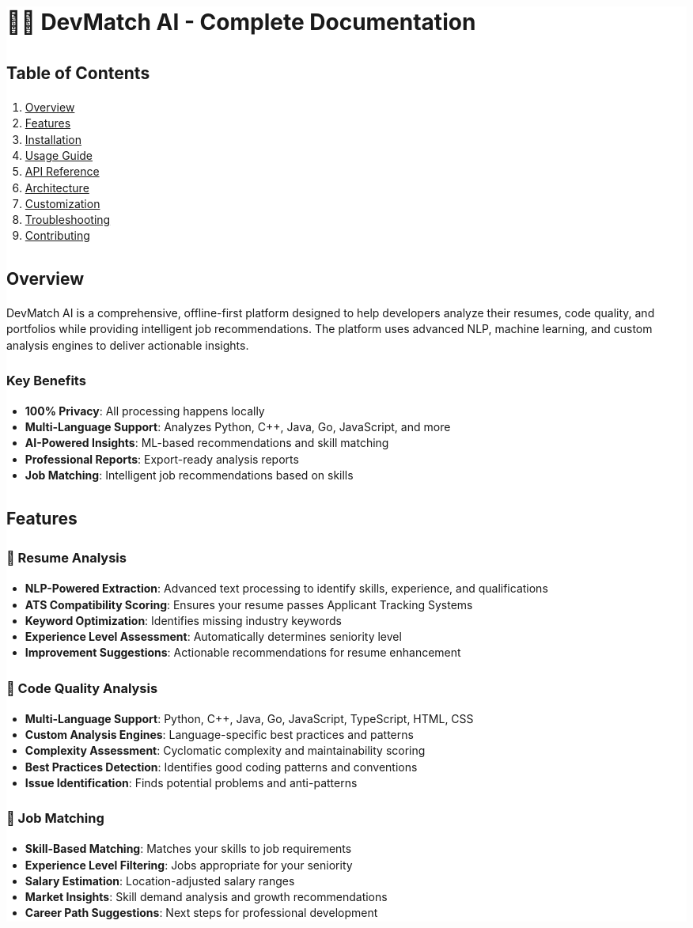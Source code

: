 # 🧠💼 DevMatch AI - Complete Documentation

## Table of Contents
1. [Overview](#overview)
2. [Features](#features)
3. [Installation](#installation)
4. [Usage Guide](#usage-guide)
5. [API Reference](#api-reference)
6. [Architecture](#architecture)
7. [Customization](#customization)
8. [Troubleshooting](#troubleshooting)
9. [Contributing](#contributing)

## Overview

DevMatch AI is a comprehensive, offline-first platform designed to help developers analyze their resumes, code quality, and portfolios while providing intelligent job recommendations. The platform uses advanced NLP, machine learning, and custom analysis engines to deliver actionable insights.

### Key Benefits
- **100% Privacy**: All processing happens locally
- **Multi-Language Support**: Analyzes Python, C++, Java, Go, JavaScript, and more
- **AI-Powered Insights**: ML-based recommendations and skill matching
- **Professional Reports**: Export-ready analysis reports
- **Job Matching**: Intelligent job recommendations based on skills

## Features

### 📝 Resume Analysis
- **NLP-Powered Extraction**: Advanced text processing to identify skills, experience, and qualifications
- **ATS Compatibility Scoring**: Ensures your resume passes Applicant Tracking Systems
- **Keyword Optimization**: Identifies missing industry keywords
- **Experience Level Assessment**: Automatically determines seniority level
- **Improvement Suggestions**: Actionable recommendations for resume enhancement

### 🧪 Code Quality Analysis
- **Multi-Language Support**: Python, C++, Java, Go, JavaScript, TypeScript, HTML, CSS
- **Custom Analysis Engines**: Language-specific best practices and patterns
- **Complexity Assessment**: Cyclomatic complexity and maintainability scoring
- **Best Practices Detection**: Identifies good coding patterns and conventions
- **Issue Identification**: Finds potential problems and anti-patterns

### 💼 Job Matching
- **Skill-Based Matching**: Matches your skills to job requirements
- **Experience Level Filtering**: Jobs appropriate for your seniority
- **Salary Estimation**: Location-adjusted salary ranges
- **Market Insights**: Skill demand analysis and growth recommendations
- **Career Path Suggestions**: Next steps for professional development
